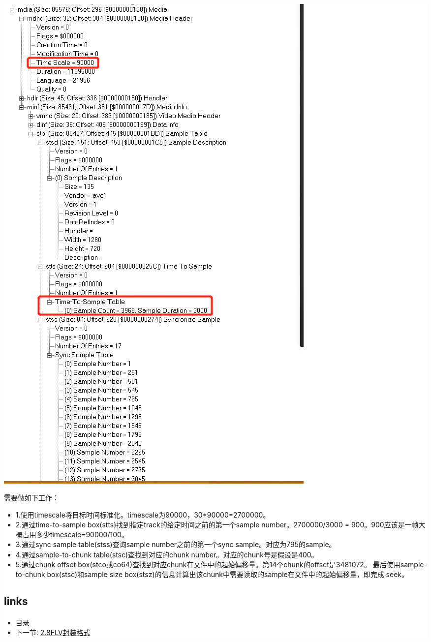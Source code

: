 <img src="./image/2-150.png" style="zoom:100%" />

需要做如下工作：  
- 1.使用timescale将目标时间标准化。timescale为90000，30*90000=2700000。
- 2.通过time-to-sample box(stts)找到指定track的给定时间之前的第一个sample number。2700000/3000 = 900。900应该是一帧大概占用多少timescale=90000/100。
- 3.通过sync sample table(stss)查询sample number之前的第一个sync sample。对应为795的sample。
- 4.通过sample-to-chunk table(stsc)查找到对应的chunk number。对应的chunk号是假设是400。
- 5.通过chunk offset box(stco或co64)查找到对应chunk在文件中的起始偏移量。第14个chunk的offset是3481072。
最后使用sample-to-chunk box(stsc)和sample size box(stsz)的信息计算出该chunk中需要读取的sample在文件中的起始偏移量，即完成 seek。


## links
  * [目录](<音视频入门到精通目录.md>)
  * 下一节: [2.8FLV封装格式](<2.8FLV封装格式.md>)